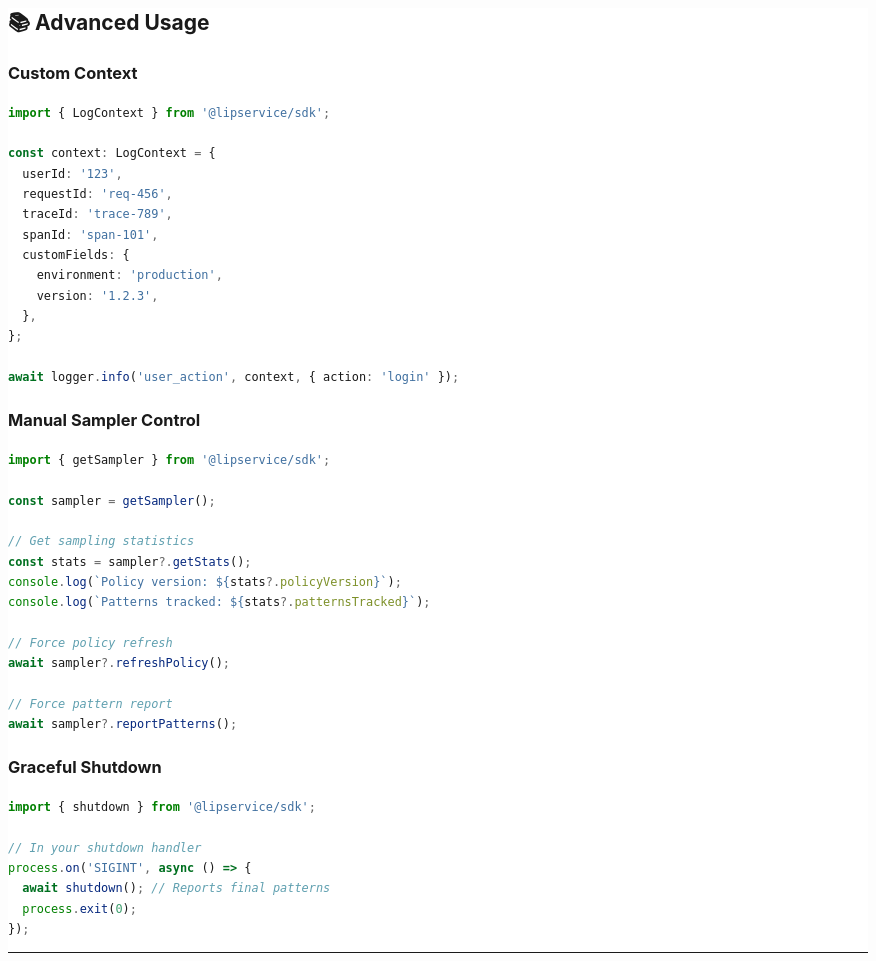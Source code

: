 
## 📚 Advanced Usage

### Custom Context

```typescript
import { LogContext } from '@lipservice/sdk';

const context: LogContext = {
  userId: '123',
  requestId: 'req-456',
  traceId: 'trace-789',
  spanId: 'span-101',
  customFields: {
    environment: 'production',
    version: '1.2.3',
  },
};

await logger.info('user_action', context, { action: 'login' });
```

### Manual Sampler Control

```typescript
import { getSampler } from '@lipservice/sdk';

const sampler = getSampler();

// Get sampling statistics
const stats = sampler?.getStats();
console.log(`Policy version: ${stats?.policyVersion}`);
console.log(`Patterns tracked: ${stats?.patternsTracked}`);

// Force policy refresh
await sampler?.refreshPolicy();

// Force pattern report
await sampler?.reportPatterns();
```

### Graceful Shutdown

```typescript
import { shutdown } from '@lipservice/sdk';

// In your shutdown handler
process.on('SIGINT', async () => {
  await shutdown(); // Reports final patterns
  process.exit(0);
});
```

---